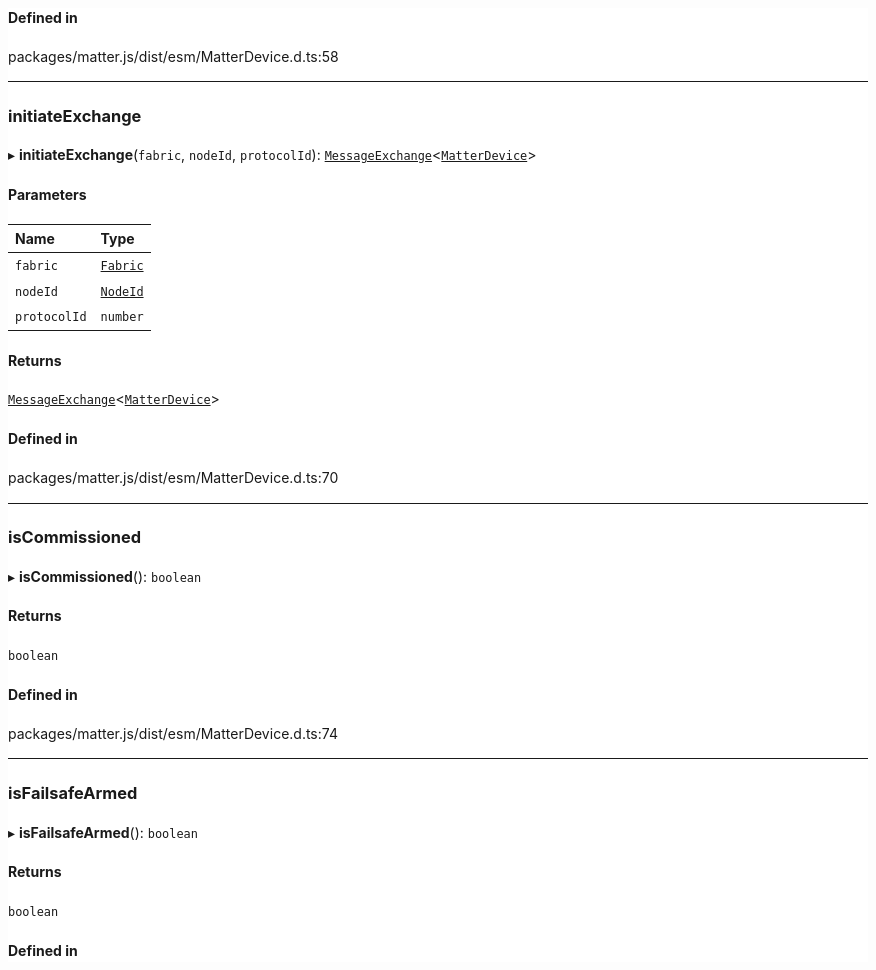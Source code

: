 #### Defined in

packages/matter.js/dist/esm/MatterDevice.d.ts:58

___

### initiateExchange

▸ **initiateExchange**(`fabric`, `nodeId`, `protocolId`): [`MessageExchange`](exports_protocol.MessageExchange.md)\<[`MatterDevice`](exports_cluster._internal_.MatterDevice.md)\>

#### Parameters

| Name | Type |
| :------ | :------ |
| `fabric` | [`Fabric`](exports_fabric.Fabric.md) |
| `nodeId` | [`NodeId`](../modules/exports_datatype.md#nodeid) |
| `protocolId` | `number` |

#### Returns

[`MessageExchange`](exports_protocol.MessageExchange.md)\<[`MatterDevice`](exports_cluster._internal_.MatterDevice.md)\>

#### Defined in

packages/matter.js/dist/esm/MatterDevice.d.ts:70

___

### isCommissioned

▸ **isCommissioned**(): `boolean`

#### Returns

`boolean`

#### Defined in

packages/matter.js/dist/esm/MatterDevice.d.ts:74

___

### isFailsafeArmed

▸ **isFailsafeArmed**(): `boolean`

#### Returns

`boolean`

#### Defined in

